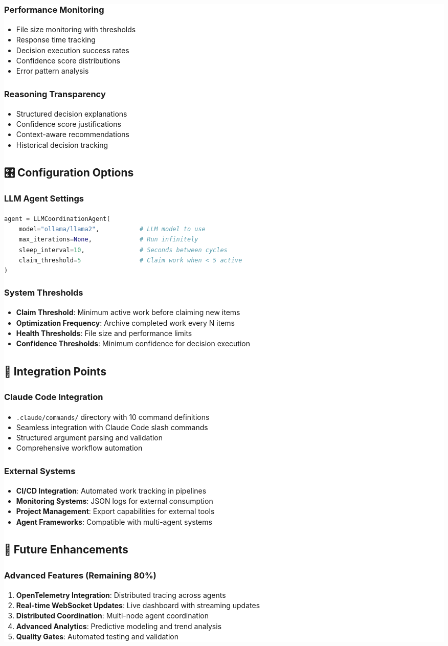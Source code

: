 ### Performance Monitoring
- File size monitoring with thresholds
- Response time tracking
- Decision execution success rates
- Confidence score distributions
- Error pattern analysis

### Reasoning Transparency
- Structured decision explanations
- Confidence score justifications
- Context-aware recommendations
- Historical decision tracking

## 🎛️ Configuration Options

### LLM Agent Settings
```python
agent = LLMCoordinationAgent(
    model="ollama/llama2",           # LLM model to use
    max_iterations=None,             # Run infinitely
    sleep_interval=10,               # Seconds between cycles
    claim_threshold=5                # Claim work when < 5 active
)
```

### System Thresholds
- **Claim Threshold**: Minimum active work before claiming new items
- **Optimization Frequency**: Archive completed work every N items
- **Health Thresholds**: File size and performance limits
- **Confidence Thresholds**: Minimum confidence for decision execution

## 🔗 Integration Points

### Claude Code Integration
- `.claude/commands/` directory with 10 command definitions
- Seamless integration with Claude Code slash commands
- Structured argument parsing and validation
- Comprehensive workflow automation

### External Systems
- **CI/CD Integration**: Automated work tracking in pipelines
- **Monitoring Systems**: JSON logs for external consumption
- **Project Management**: Export capabilities for external tools
- **Agent Frameworks**: Compatible with multi-agent systems

## 🚧 Future Enhancements

### Advanced Features (Remaining 80%)
1. **OpenTelemetry Integration**: Distributed tracing across agents
2. **Real-time WebSocket Updates**: Live dashboard with streaming updates
3. **Distributed Coordination**: Multi-node agent coordination
4. **Advanced Analytics**: Predictive modeling and trend analysis
5. **Quality Gates**: Automated testing and validation
